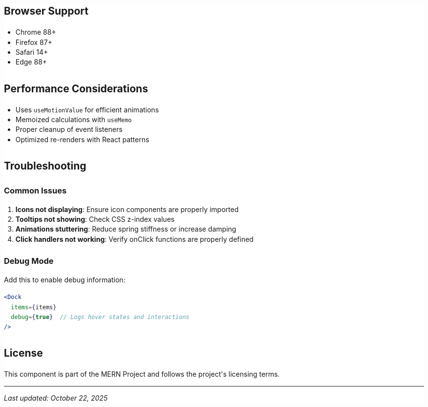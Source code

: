 ## Browser Support

- Chrome 88+
- Firefox 87+
- Safari 14+
- Edge 88+

## Performance Considerations

- Uses `useMotionValue` for efficient animations
- Memoized calculations with `useMemo`
- Proper cleanup of event listeners
- Optimized re-renders with React patterns

## Troubleshooting

### Common Issues

1. **Icons not displaying**: Ensure icon components are properly imported
2. **Tooltips not showing**: Check CSS z-index values
3. **Animations stuttering**: Reduce spring stiffness or increase damping
4. **Click handlers not working**: Verify onClick functions are properly defined

### Debug Mode

Add this to enable debug information:

```jsx
<Dock 
  items={items}
  debug={true}  // Logs hover states and interactions
/>
```

## License

This component is part of the MERN Project and follows the project's licensing terms.

---

*Last updated: October 22, 2025*
